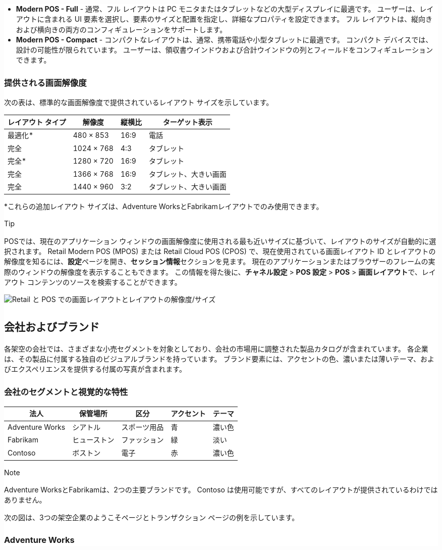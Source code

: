 - **Modern POS - Full** - 通常、フル レイアウトは PC モニタまたはタブレットなどの大型ディスプレイに最適です。 ユーザーは、レイアウトに含まれる UI 要素を選択し、要素のサイズと配置を指定し、詳細なプロパティを設定できます。 フル レイアウトは、縦向きおよび横向きの両方のコンフィギュレーションをサポートします。
- **Modern POS - Compact** - コンパクトなレイアウトは、通常、携帯電話や小型タブレットに最適です。 コンパクト デバイスでは、設計の可能性が限られています。 ユーザーは、領収書ウインドウおよび合計ウインドウの列とフィールドをコンフィギュレーションできます。

### <a name="screen-resolutions-that-are-provided"></a>提供される画面解像度

次の表は、標準的な画面解像度で提供されているレイアウト サイズを示しています。

| レイアウト タイプ | 解像度 | 縦横比 | ターゲット表示          |
|-------------|------------|--------------|-------------------------|
| 最適化\*   | 480 × 853  | 16:9         | 電話                  |
| 完全        | 1024 × 768 | 4:3          | タブレット                 |
| 完全\*      | 1280 × 720 | 16:9         | タブレット                 |
| 完全        | 1366 × 768 | 16:9         | タブレット、大きい画面 |
| 完全        | 1440 × 960 | 3:2          | タブレット、大きい画面 |

\*これらの追加レイアウト サイズは、Adventure WorksとFabrikamレイアウトでのみ使用できます。

> [!TIP]
> POSでは、現在のアプリケーション ウィンドウの画面解像度に使用される最も近いサイズに基づいて、レイアウトのサイズが自動的に選択されます。 Retail Modern POS (MPOS) または Retail Cloud POS (CPOS) で、現在使用されている画面レイアウト ID とレイアウトの解像度を知るには、**設定**ページを開き、**セッション情報**セクションを見ます。 現在のアプリケーションまたはブラウザーのフレームの実際のウィンドウの解像度を表示することもできます。 この情報を得た後に、**チャネル設定** \> **POS 設定** \> **POS** \> **画面レイアウト**で、レイアウト コンテンツのソースを検索することができます。

![Retail と POS での画面レイアウトとレイアウトの解像度/サイズ](../retail/media/demo-screen-layouts-fig-3-1.png)

## <a name="companies-and-brands"></a>会社およびブランド

各架空の会社では、さまざまな小売セグメントを対象としており、会社の市場用に調整された製品カタログが含まれています。 各企業は、その製品に付属する独自のビジュアルブランドを持っています。 ブランド要素には、アクセントの色、濃いまたは薄いテーマ、およびエクスペリエンスを提供する付属の写真が含まれます。

### <a name="company-segment-and-visual-characteristics"></a>会社のセグメントと視覚的な特性

| 法人         | 保管場所 | 区分        | アクセント | テーマ |
|-----------------|----------|----------------|--------|-------|
| Adventure Works | シアトル  | スポーツ用品 | 青   | 濃い色  |
| Fabrikam        | ヒューストン  | ファッション        | 緑  | 淡い |
| Contoso         | ボストン   | 電子    | 赤    | 濃い色  |

> [!NOTE]
> Adventure WorksとFabrikamは、2つの主要ブランドです。 Contoso は使用可能ですが、すべてのレイアウトが提供されているわけではありません。

次の図は、3つの架空企業のようこそページとトランザクション ページの例を示しています。

### <a name="adventure-works"></a>Adventure Works
